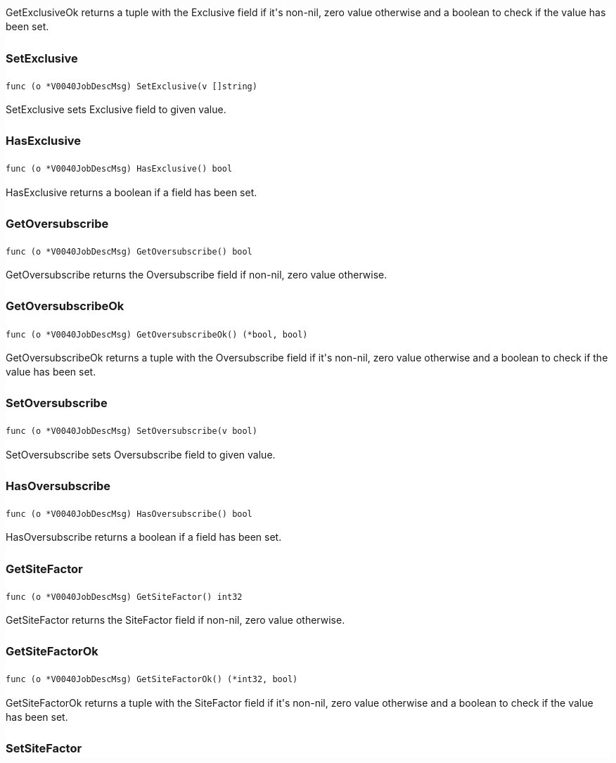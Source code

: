 GetExclusiveOk returns a tuple with the Exclusive field if it's non-nil, zero value otherwise
and a boolean to check if the value has been set.

### SetExclusive

`func (o *V0040JobDescMsg) SetExclusive(v []string)`

SetExclusive sets Exclusive field to given value.

### HasExclusive

`func (o *V0040JobDescMsg) HasExclusive() bool`

HasExclusive returns a boolean if a field has been set.

### GetOversubscribe

`func (o *V0040JobDescMsg) GetOversubscribe() bool`

GetOversubscribe returns the Oversubscribe field if non-nil, zero value otherwise.

### GetOversubscribeOk

`func (o *V0040JobDescMsg) GetOversubscribeOk() (*bool, bool)`

GetOversubscribeOk returns a tuple with the Oversubscribe field if it's non-nil, zero value otherwise
and a boolean to check if the value has been set.

### SetOversubscribe

`func (o *V0040JobDescMsg) SetOversubscribe(v bool)`

SetOversubscribe sets Oversubscribe field to given value.

### HasOversubscribe

`func (o *V0040JobDescMsg) HasOversubscribe() bool`

HasOversubscribe returns a boolean if a field has been set.

### GetSiteFactor

`func (o *V0040JobDescMsg) GetSiteFactor() int32`

GetSiteFactor returns the SiteFactor field if non-nil, zero value otherwise.

### GetSiteFactorOk

`func (o *V0040JobDescMsg) GetSiteFactorOk() (*int32, bool)`

GetSiteFactorOk returns a tuple with the SiteFactor field if it's non-nil, zero value otherwise
and a boolean to check if the value has been set.

### SetSiteFactor
